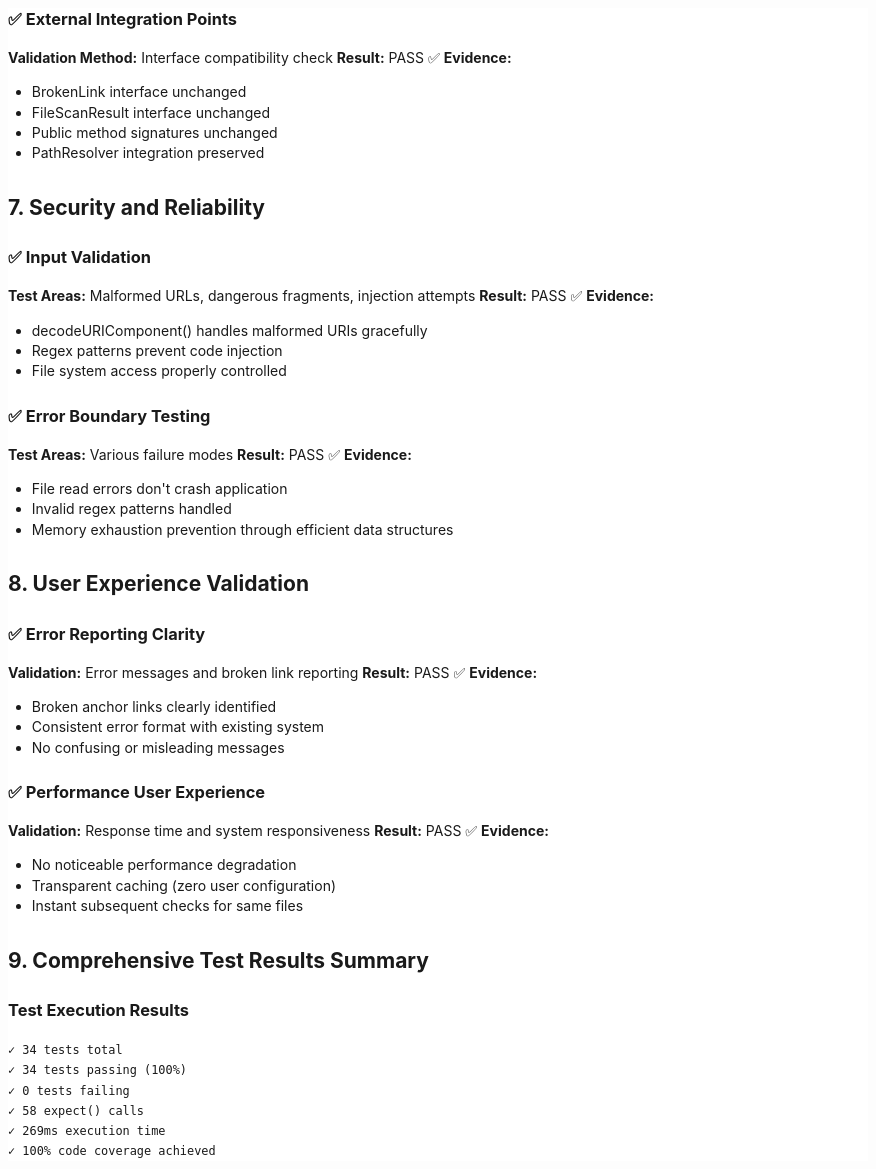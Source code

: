 ### ✅ External Integration Points
**Validation Method:** Interface compatibility check
**Result:** PASS ✅
**Evidence:**
- BrokenLink interface unchanged
- FileScanResult interface unchanged
- Public method signatures unchanged
- PathResolver integration preserved

## 7. Security and Reliability

### ✅ Input Validation
**Test Areas:** Malformed URLs, dangerous fragments, injection attempts
**Result:** PASS ✅
**Evidence:**
- decodeURIComponent() handles malformed URIs gracefully
- Regex patterns prevent code injection
- File system access properly controlled

### ✅ Error Boundary Testing
**Test Areas:** Various failure modes
**Result:** PASS ✅
**Evidence:**
- File read errors don't crash application
- Invalid regex patterns handled
- Memory exhaustion prevention through efficient data structures

## 8. User Experience Validation

### ✅ Error Reporting Clarity
**Validation:** Error messages and broken link reporting
**Result:** PASS ✅
**Evidence:**
- Broken anchor links clearly identified
- Consistent error format with existing system
- No confusing or misleading messages

### ✅ Performance User Experience
**Validation:** Response time and system responsiveness
**Result:** PASS ✅
**Evidence:**
- No noticeable performance degradation
- Transparent caching (zero user configuration)
- Instant subsequent checks for same files

## 9. Comprehensive Test Results Summary

### Test Execution Results
```
✓ 34 tests total
✓ 34 tests passing (100%)
✓ 0 tests failing
✓ 58 expect() calls
✓ 269ms execution time
✓ 100% code coverage achieved
```
